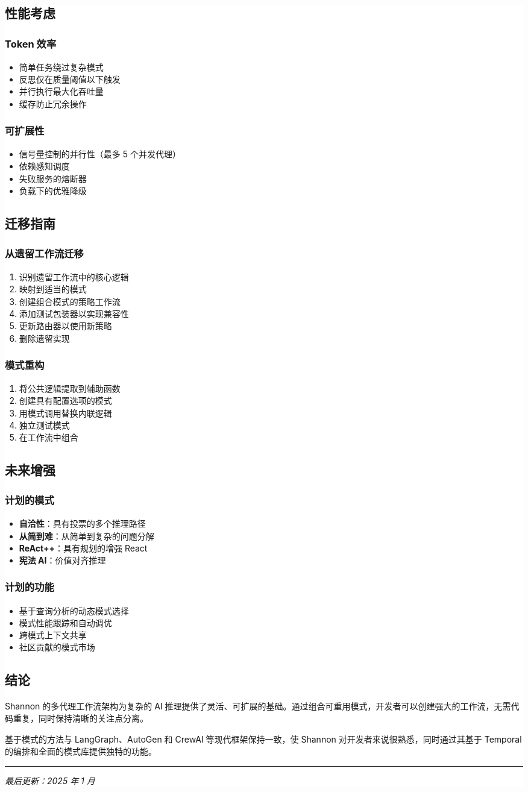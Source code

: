 ## 性能考虑

### Token 效率
- 简单任务绕过复杂模式
- 反思仅在质量阈值以下触发
- 并行执行最大化吞吐量
- 缓存防止冗余操作

### 可扩展性
- 信号量控制的并行性（最多 5 个并发代理）
- 依赖感知调度
- 失败服务的熔断器
- 负载下的优雅降级

## 迁移指南

### 从遗留工作流迁移
1. 识别遗留工作流中的核心逻辑
2. 映射到适当的模式
3. 创建组合模式的策略工作流
4. 添加测试包装器以实现兼容性
5. 更新路由器以使用新策略
6. 删除遗留实现

### 模式重构
1. 将公共逻辑提取到辅助函数
2. 创建具有配置选项的模式
3. 用模式调用替换内联逻辑
4. 独立测试模式
5. 在工作流中组合

## 未来增强

### 计划的模式
- **自洽性**：具有投票的多个推理路径
- **从简到难**：从简单到复杂的问题分解
- **ReAct++**：具有规划的增强 React
- **宪法 AI**：价值对齐推理

### 计划的功能
- 基于查询分析的动态模式选择
- 模式性能跟踪和自动调优
- 跨模式上下文共享
- 社区贡献的模式市场

## 结论

Shannon 的多代理工作流架构为复杂的 AI 推理提供了灵活、可扩展的基础。通过组合可重用模式，开发者可以创建强大的工作流，无需代码重复，同时保持清晰的关注点分离。

基于模式的方法与 LangGraph、AutoGen 和 CrewAI 等现代框架保持一致，使 Shannon 对开发者来说很熟悉，同时通过其基于 Temporal 的编排和全面的模式库提供独特的功能。

---

*最后更新：2025 年 1 月*

